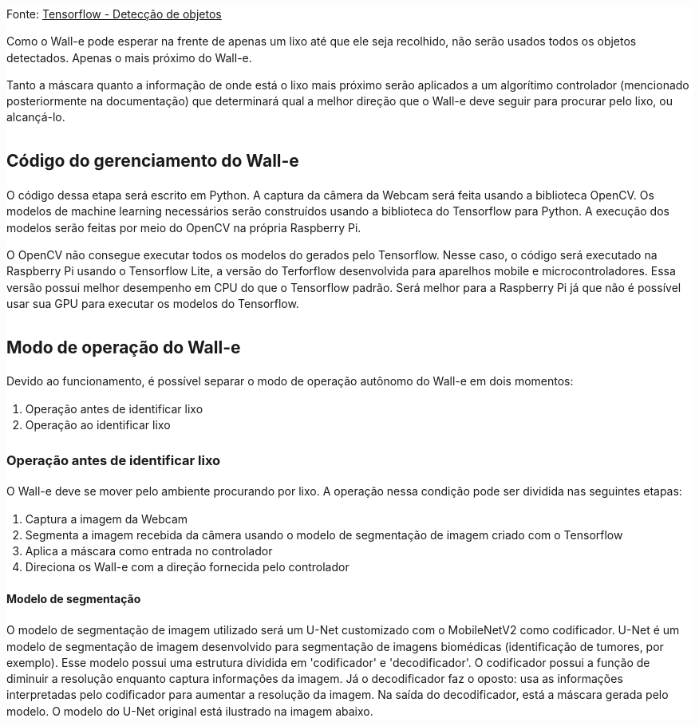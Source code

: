 Fonte: [Tensorflow - Detecção de objetos](https://www.tensorflow.org/lite/examples/object_detection/overview)

Como o Wall-e pode esperar na frente de apenas um lixo até que ele seja recolhido, não serão usados todos os objetos detectados. Apenas o mais próximo do Wall-e.

Tanto a máscara quanto a informação de onde está o lixo mais próximo serão aplicados a um algorítimo controlador (mencionado posteriormente na documentação) que determinará qual a melhor direção que o Wall-e deve seguir para procurar pelo lixo, ou alcançá-lo.


## Código do gerenciamento do Wall-e

O código dessa etapa será escrito em Python. A captura da câmera da Webcam será feita usando a biblioteca OpenCV. Os modelos de machine learning necessários serão construídos usando a biblioteca do Tensorflow para Python. A execução dos modelos serão feitas por meio do OpenCV na própria Raspberry Pi.

O OpenCV não consegue executar todos os modelos do gerados pelo Tensorflow. Nesse caso, o código será executado na Raspberry Pi usando o Tensorflow Lite, a versão do Terforflow desenvolvida para aparelhos mobile e microcontroladores. Essa versão possui melhor desempenho em CPU do que o Tensorflow padrão. Será melhor para a Raspberry Pi já que não é possível usar sua GPU para executar os modelos do Tensorflow.


## Modo de operação do Wall-e

Devido ao funcionamento, é possível separar o modo de operação autônomo do Wall-e em dois momentos:

1) Operação antes de identificar lixo
2) Operação ao identificar lixo


### Operação antes de identificar lixo

O Wall-e deve se mover pelo ambiente procurando por lixo. A operação nessa condição pode ser dividida nas seguintes etapas:

1) Captura a imagem da Webcam
1) Segmenta a imagem recebida da câmera usando o modelo de segmentação de imagem criado com o Tensorflow
2) Aplica a máscara como entrada no controlador
3) Direciona os Wall-e com a direção fornecida pelo controlador


#### Modelo de segmentação

O modelo de segmentação de imagem utilizado será um U-Net customizado com o MobileNetV2 como codificador. U-Net é um modelo de segmentação de imagem desenvolvido para segmentação de imagens biomédicas (identificação de tumores, por exemplo). Esse modelo possui uma estrutura dividida em 'codificador' e 'decodificador'. O codificador possui a função de diminuir a resolução enquanto captura informações da imagem. Já o decodificador faz o oposto: usa as informações interpretadas pelo codificador para aumentar a resolução da imagem. Na saída do decodificador, está a máscara gerada pelo modelo. O modelo do U-Net original está ilustrado na imagem abaixo.
